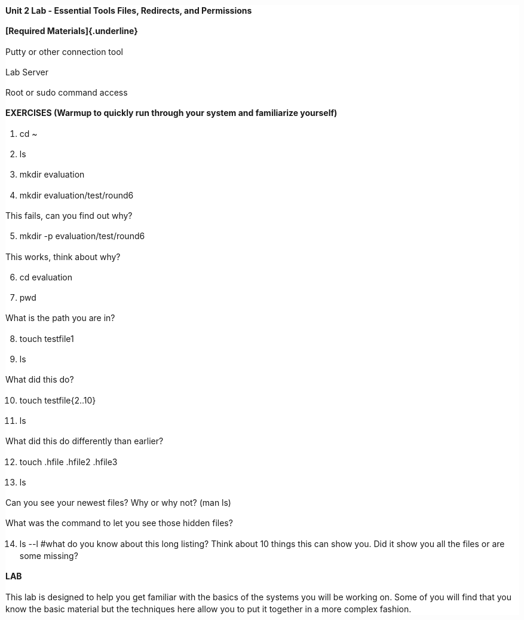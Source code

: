 **Unit 2 Lab - Essential Tools Files, Redirects, and Permissions**

**[Required Materials]{.underline}**

Putty or other connection tool

Lab Server

Root or sudo command access

**EXERCISES (Warmup to quickly run through your system and familiarize
yourself)**

1.  cd \~

2.  ls

3.  mkdir evaluation

4.  mkdir evaluation/test/round6

This fails, can you find out why?

5.  mkdir -p evaluation/test/round6

This works, think about why?

6.  cd evaluation

7.  pwd

What is the path you are in?

8.  touch testfile1

9.  ls

What did this do?

10. touch testfile{2..10}

11. ls

What did this do differently than earlier?

12. touch .hfile .hfile2 .hfile3

13. ls

Can you see your newest files? Why or why not? (man ls)

What was the command to let you see those hidden files?

14. ls --l \#what do you know about this long listing? Think about 10
    things this can show you. Did it show you all the files or are some
    missing?

**LAB**

This lab is designed to help you get familiar with the basics of the
systems you will be working on. Some of you will find that you know the
basic material but the techniques here allow you to put it together in a
more complex fashion.
